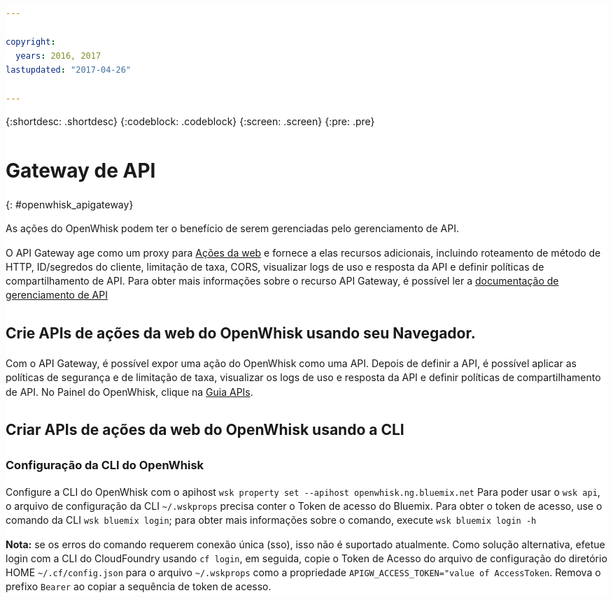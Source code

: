 ```yaml
---

copyright:
  years: 2016, 2017
lastupdated: "2017-04-26"

---
```


{:shortdesc: .shortdesc}
{:codeblock: .codeblock}
{:screen: .screen}
{:pre: .pre}

# Gateway de API
{: #openwhisk_apigateway}

As ações do OpenWhisk podem ter o benefício de serem gerenciadas pelo gerenciamento de API.

O API Gateway age como um proxy para [Ações da web](webactions.md) e fornece a elas recursos adicionais, incluindo roteamento de método de HTTP, ID/segredos do cliente, limitação de taxa, CORS, visualizar logs de uso e resposta da API e definir políticas de compartilhamento de API.
Para obter mais informações sobre o recurso API Gateway, é possível ler a [documentação de gerenciamento de API](/docs/apis/management/manage_openwhisk_apis.html#manage_openwhisk_apis)

## Crie APIs de ações da web do OpenWhisk usando seu Navegador.

Com o API Gateway, é possível expor uma ação do OpenWhisk como uma API. Depois de definir a API, é possível aplicar as políticas de segurança e de limitação de taxa, visualizar os logs de uso e resposta da API e definir políticas de compartilhamento de API.
No Painel do OpenWhisk, clique na [Guia APIs](https://console.ng.bluemix.net/openwhisk/apimanagement).


## Criar APIs de ações da web do OpenWhisk usando a CLI

### Configuração da CLI do OpenWhisk

Configure a CLI do OpenWhisk com o apihost `wsk property set --apihost openwhisk.ng.bluemix.net`
Para poder usar o `wsk api`, o arquivo de configuração da CLI `~/.wskprops` precisa conter o Token de acesso do Bluemix.
Para obter o token de acesso, use o comando da CLI `wsk bluemix login`; para obter mais informações sobre o comando, execute `wsk bluemix login -h`

**Nota:** se os erros do comando requerem conexão única (sso), isso não é suportado atualmente. Como solução alternativa, efetue login com a CLI do CloudFoundry usando `cf login`, em seguida, copie o Token de Acesso do arquivo de configuração do diretório HOME `~/.cf/config.json` para o arquivo `~/.wskprops` como a propriedade `APIGW_ACCESS_TOKEN="value of AccessToken`. Remova o prefixo `Bearer` ao copiar a sequência de token de acesso.
